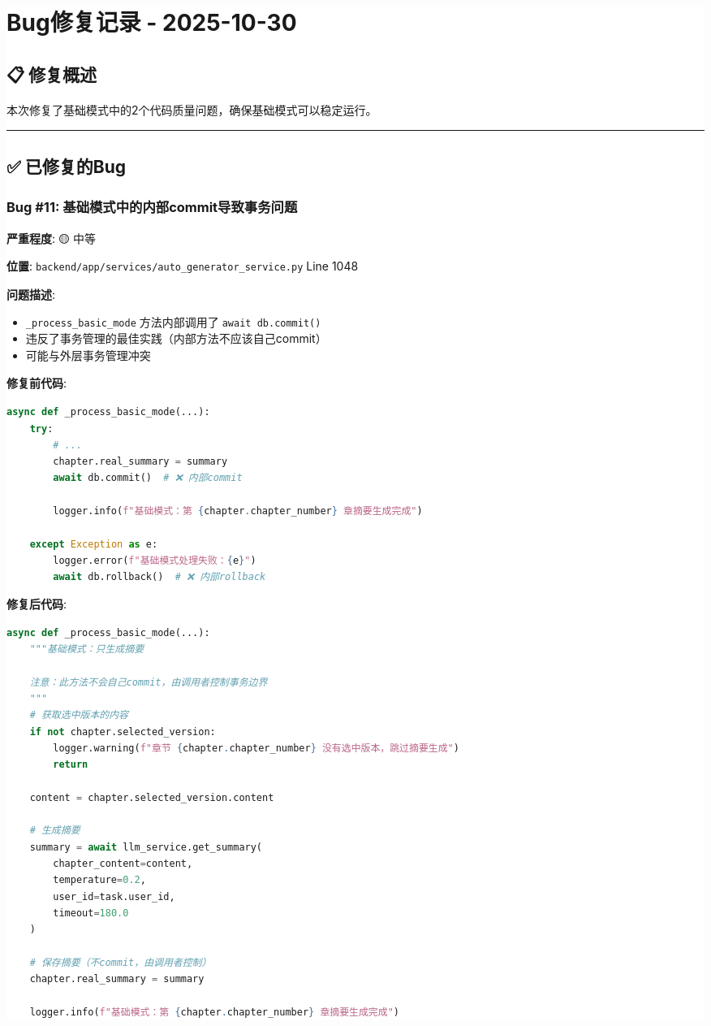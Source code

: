 # Bug修复记录 - 2025-10-30

## 📋 修复概述

本次修复了基础模式中的2个代码质量问题，确保基础模式可以稳定运行。

---

## ✅ 已修复的Bug

### Bug #11: 基础模式中的内部commit导致事务问题

**严重程度**: 🟡 中等

**位置**: `backend/app/services/auto_generator_service.py` Line 1048

**问题描述**:
- `_process_basic_mode` 方法内部调用了 `await db.commit()`
- 违反了事务管理的最佳实践（内部方法不应该自己commit）
- 可能与外层事务管理冲突

**修复前代码**:
```python
async def _process_basic_mode(...):
    try:
        # ...
        chapter.real_summary = summary
        await db.commit()  # ❌ 内部commit
        
        logger.info(f"基础模式：第 {chapter.chapter_number} 章摘要生成完成")
    
    except Exception as e:
        logger.error(f"基础模式处理失败：{e}")
        await db.rollback()  # ❌ 内部rollback
```

**修复后代码**:
```python
async def _process_basic_mode(...):
    """基础模式：只生成摘要
    
    注意：此方法不会自己commit，由调用者控制事务边界
    """
    # 获取选中版本的内容
    if not chapter.selected_version:
        logger.warning(f"章节 {chapter.chapter_number} 没有选中版本，跳过摘要生成")
        return

    content = chapter.selected_version.content

    # 生成摘要
    summary = await llm_service.get_summary(
        chapter_content=content,
        temperature=0.2,
        user_id=task.user_id,
        timeout=180.0
    )

    # 保存摘要（不commit，由调用者控制）
    chapter.real_summary = summary

    logger.info(f"基础模式：第 {chapter.chapter_number} 章摘要生成完成")
```
